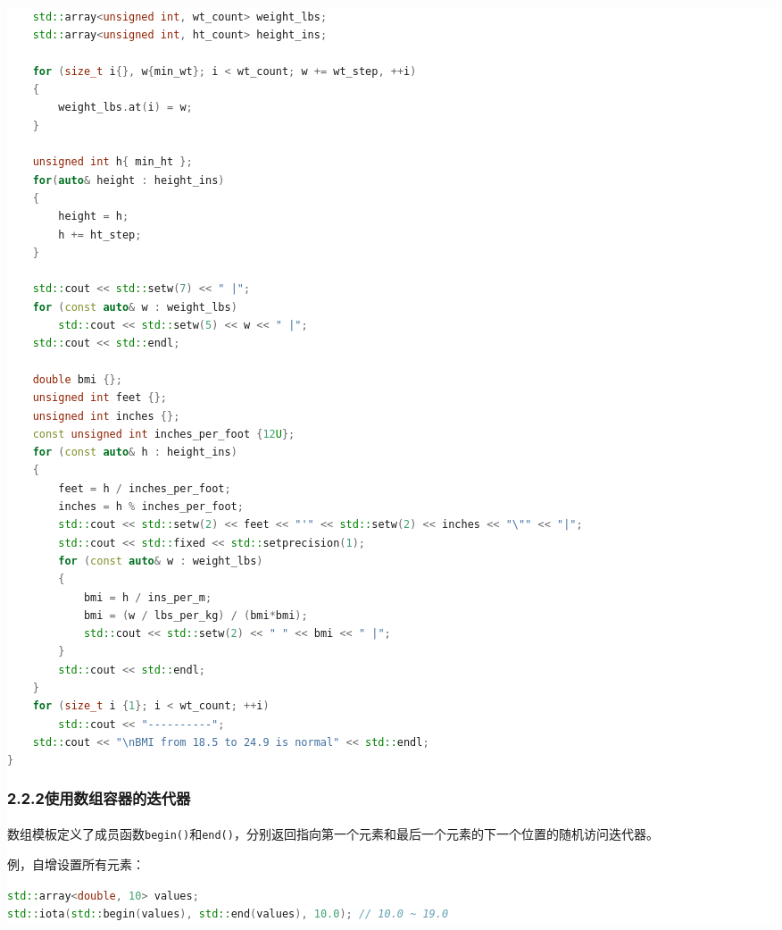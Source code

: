 ```c++
    std::array<unsigned int, wt_count> weight_lbs;
    std::array<unsigned int, ht_count> height_ins;

    for (size_t i{}, w{min_wt}; i < wt_count; w += wt_step, ++i)
    {
        weight_lbs.at(i) = w;
    }

    unsigned int h{ min_ht };
    for(auto& height : height_ins)
    {
        height = h;
        h += ht_step;
    }

    std::cout << std::setw(7) << " |";
    for (const auto& w : weight_lbs)
        std::cout << std::setw(5) << w << " |";
    std::cout << std::endl;

    double bmi {};
    unsigned int feet {};
    unsigned int inches {};
    const unsigned int inches_per_foot {12U};
    for (const auto& h : height_ins)
    {
        feet = h / inches_per_foot;
        inches = h % inches_per_foot;
        std::cout << std::setw(2) << feet << "'" << std::setw(2) << inches << "\"" << "|";
        std::cout << std::fixed << std::setprecision(1);
        for (const auto& w : weight_lbs)
        {
            bmi = h / ins_per_m;
            bmi = (w / lbs_per_kg) / (bmi*bmi);
            std::cout << std::setw(2) << " " << bmi << " |";
        }
        std::cout << std::endl;
    }
    for (size_t i {1}; i < wt_count; ++i)
        std::cout << "----------";
    std::cout << "\nBMI from 18.5 to 24.9 is normal" << std::endl;
}
```

### 2.2.2使用数组容器的迭代器

数组模板定义了成员函数`begin()`和`end()`，分别返回指向第一个元素和最后一个元素的下一个位置的随机访问迭代器。

例，自增设置所有元素：

```c++
std::array<double, 10> values;
std::iota(std::begin(values), std::end(values), 10.0); // 10.0 ~ 19.0
```
